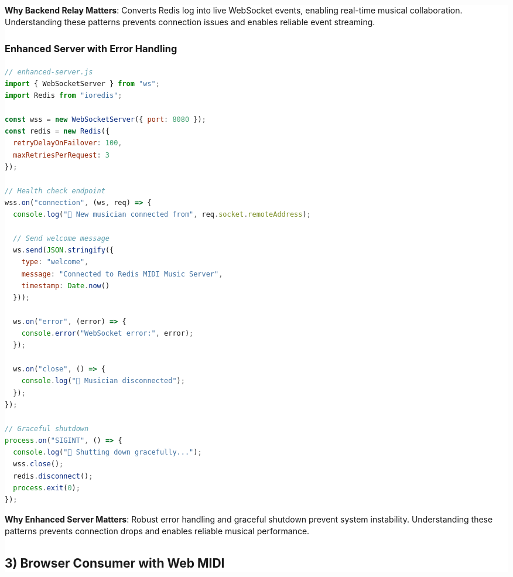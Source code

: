 **Why Backend Relay Matters**: Converts Redis log into live WebSocket events, enabling real-time musical collaboration. Understanding these patterns prevents connection issues and enables reliable event streaming.

### Enhanced Server with Error Handling

```javascript
// enhanced-server.js
import { WebSocketServer } from "ws";
import Redis from "ioredis";

const wss = new WebSocketServer({ port: 8080 });
const redis = new Redis({
  retryDelayOnFailover: 100,
  maxRetriesPerRequest: 3
});

// Health check endpoint
wss.on("connection", (ws, req) => {
  console.log("🎹 New musician connected from", req.socket.remoteAddress);
  
  // Send welcome message
  ws.send(JSON.stringify({
    type: "welcome",
    message: "Connected to Redis MIDI Music Server",
    timestamp: Date.now()
  }));
  
  ws.on("error", (error) => {
    console.error("WebSocket error:", error);
  });
  
  ws.on("close", () => {
    console.log("🎹 Musician disconnected");
  });
});

// Graceful shutdown
process.on("SIGINT", () => {
  console.log("🎵 Shutting down gracefully...");
  wss.close();
  redis.disconnect();
  process.exit(0);
});
```

**Why Enhanced Server Matters**: Robust error handling and graceful shutdown prevent system instability. Understanding these patterns prevents connection drops and enables reliable musical performance.

## 3) Browser Consumer with Web MIDI
